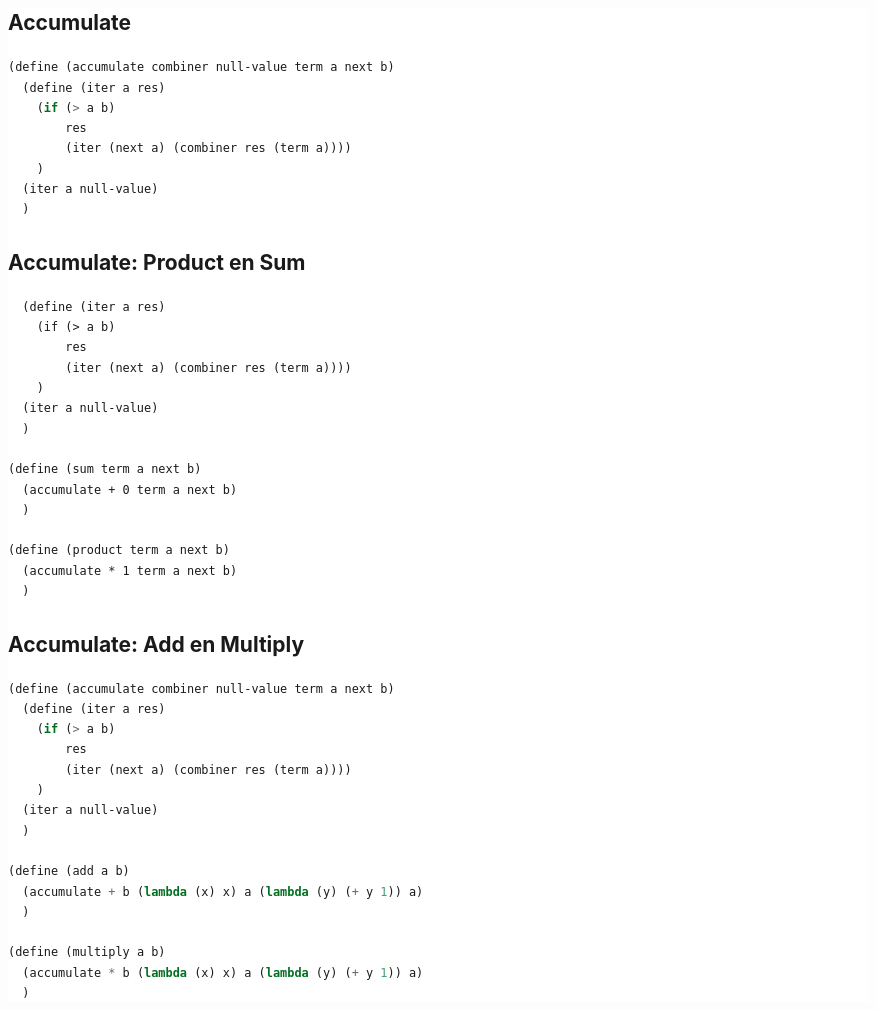 ## Accumulate

```scheme
(define (accumulate combiner null-value term a next b)
  (define (iter a res) 
    (if (> a b)
        res
        (iter (next a) (combiner res (term a))))
    )
  (iter a null-value)
  )
```

## Accumulate: Product en Sum

```scheme(define (accumulate combiner null-value term a next b)
  (define (iter a res) 
    (if (> a b)
        res
        (iter (next a) (combiner res (term a))))
    )
  (iter a null-value)
  )

(define (sum term a next b)
  (accumulate + 0 term a next b)
  )

(define (product term a next b)
  (accumulate * 1 term a next b)
  )
```

## Accumulate: Add en Multiply

```scheme
(define (accumulate combiner null-value term a next b)
  (define (iter a res) 
    (if (> a b)
        res
        (iter (next a) (combiner res (term a))))
    )
  (iter a null-value)
  )

(define (add a b)
  (accumulate + b (lambda (x) x) a (lambda (y) (+ y 1)) a)
  )

(define (multiply a b)
  (accumulate * b (lambda (x) x) a (lambda (y) (+ y 1)) a)
  )
```
